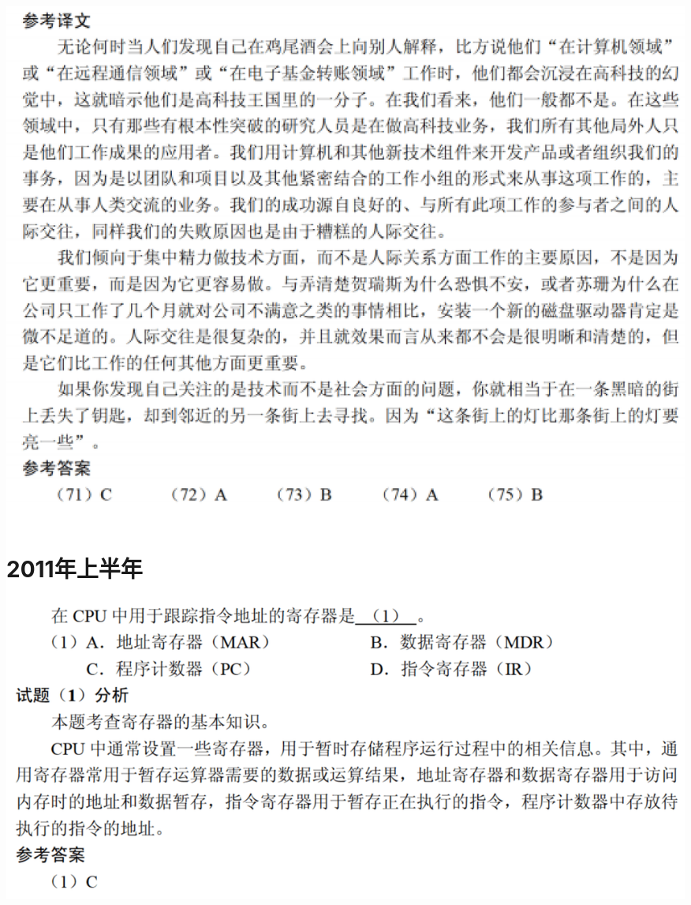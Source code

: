 

![image-20230523212250794](image/image-20230523212250794.png)





# 2011年上半年

![image-20230523213359118](image/image-20230523213359118.png)
